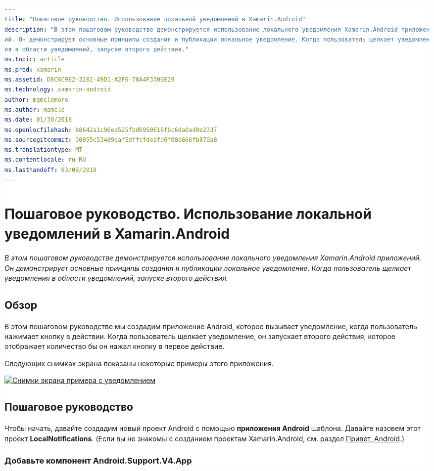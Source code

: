 ```yaml
---
title: "Пошаговое руководство. Использование локальной уведомлений в Xamarin.Android"
description: "В этом пошаговом руководстве демонстрируется использование локального уведомления Xamarin.Android приложений. Он демонстрирует основные принципы создания и публикации локальное уведомление. Когда пользователь щелкает уведомления в области уведомлений, запуске второго действия."
ms.topic: article
ms.prod: xamarin
ms.assetid: D8C6C9E2-3282-49D1-A2F6-78A4F3306E29
ms.technology: xamarin-android
author: mgmclemore
ms.author: mamcle
ms.date: 01/30/2018
ms.openlocfilehash: b8642a1c96ee525fbd6950616fbc6da0ad0e2337
ms.sourcegitcommit: 30055c534d9caf5dffcfdeafd6f08e666fb870a8
ms.translationtype: MT
ms.contentlocale: ru-RU
ms.lasthandoff: 03/09/2018
---
```

# <a name="walkthrough---using-local-notifications-in-xamarinandroid"></a>Пошаговое руководство. Использование локальной уведомлений в Xamarin.Android

_В этом пошаговом руководстве демонстрируется использование локального уведомления Xamarin.Android приложений. Он демонстрирует основные принципы создания и публикации локальное уведомление. Когда пользователь щелкает уведомления в области уведомлений, запуске второго действия._


## <a name="overview"></a>Обзор

В этом пошаговом руководстве мы создадим приложение Android, которое вызывает уведомление, когда пользователь нажимает кнопку в действии. Когда пользователь щелкает уведомление, он запускает второго действия, которое отображает количество бы он нажал кнопку в первое действие.

Следующих снимках экрана показаны некоторые примеры этого приложения.

[![Снимки экрана примера с уведомлением](local-notifications-walkthrough-images/1-overview-sml.png)](local-notifications-walkthrough-images/1-overview.png#lightbox)



## <a name="walkthrough"></a>Пошаговое руководство

Чтобы начать, давайте создадим новый проект Android с помощью **приложения Android** шаблона. Давайте назовем этот проект **LocalNotifications**. (Если вы не знакомы с созданием проектам Xamarin.Android, см. раздел [Привет, Android](~/android/get-started/hello-android/hello-android-quickstart.md).)


### <a name="add-the-androidsupportv4app-component"></a>Добавьте компонент Android.Support.V4.App
